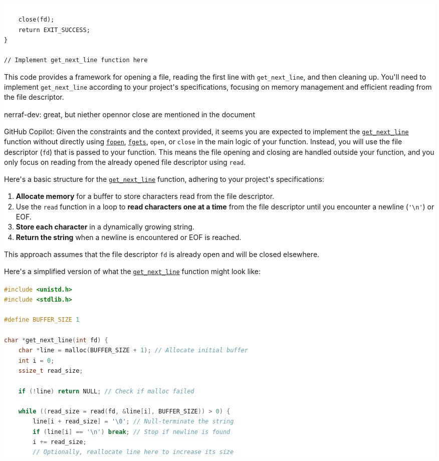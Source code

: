 ```

    close(fd);
    return EXIT_SUCCESS;
}

// Implement get_next_line function here
```

This code provides a framework for opening a file, reading the first line with `get_next_line`, and then cleaning up. You'll need to implement `get_next_line` according to your project's specifications, focusing on memory management and efficient reading from the file descriptor.

nerraf-dev: great, but niether opennor close are mentioned in the document

GitHub Copilot: Given the constraints and the context provided, it seems you are expected to implement the [`get_next_line`](command:_github.copilot.openRelativePath?%5B%7B%22scheme%22%3A%22file%22%2C%22authority%22%3A%22%22%2C%22path%22%3A%22%2Fhome%2Fsfarren%2FDesktop%2FProjects%2F03-Get_next_line%2Fcampus_tests%2Fget_next_line%22%2C%22query%22%3A%22%22%2C%22fragment%22%3A%22%22%7D%5D "/home/sfarren/Desktop/Projects/03-Get_next_line/campus_tests/get_next_line") function without directly using [`fopen`](command:_github.copilot.openSymbolFromReferences?%5B%7B%22%24mid%22%3A1%2C%22path%22%3A%22%2Fusr%2Finclude%2Fstdio.h%22%2C%22scheme%22%3A%22file%22%7D%2C%7B%22line%22%3A257%2C%22character%22%3A13%7D%5D "../../../../../../usr/include/stdio.h"), [`fgets`](command:_github.copilot.openSymbolFromReferences?%5B%7B%22%24mid%22%3A1%2C%22path%22%3A%22%2Fusr%2Finclude%2Fx86_64-linux-gnu%2Fbits%2Fstdio2.h%22%2C%22scheme%22%3A%22file%22%7D%2C%7B%22line%22%3A261%2C%22character%22%3A0%7D%5D "../../../../../../usr/include/x86_64-linux-gnu/bits/stdio2.h"), `open`, or `close` in the main logic of your function. Instead, you will use the file descriptor (`fd`) that is passed to your function. This means the file opening and closing are handled outside your function, and you only focus on reading from the already opened file descriptor using `read`.

Here's a basic structure for the [`get_next_line`](command:_github.copilot.openRelativePath?%5B%7B%22scheme%22%3A%22file%22%2C%22authority%22%3A%22%22%2C%22path%22%3A%22%2Fhome%2Fsfarren%2FDesktop%2FProjects%2F03-Get_next_line%2Fcampus_tests%2Fget_next_line%22%2C%22query%22%3A%22%22%2C%22fragment%22%3A%22%22%7D%5D "/home/sfarren/Desktop/Projects/03-Get_next_line/campus_tests/get_next_line") function, adhering to your project's specifications:

1. **Allocate memory** for a buffer to store characters read from the file descriptor.
2. Use the `read` function in a loop to **read characters one at a time** from the file descriptor until you encounter a newline (`'\n'`) or EOF.
3. **Store each character** in a dynamically growing string.
4. **Return the string** when a newline is encountered or EOF is reached.

This approach assumes that the file descriptor `fd` is already open and will be closed elsewhere.

Here's a simplified version of what the [`get_next_line`](command:_github.copilot.openRelativePath?%5B%7B%22scheme%22%3A%22file%22%2C%22authority%22%3A%22%22%2C%22path%22%3A%22%2Fhome%2Fsfarren%2FDesktop%2FProjects%2F03-Get_next_line%2Fcampus_tests%2Fget_next_line%22%2C%22query%22%3A%22%22%2C%22fragment%22%3A%22%22%7D%5D "/home/sfarren/Desktop/Projects/03-Get_next_line/campus_tests/get_next_line") function might look like:

```c
#include <unistd.h>
#include <stdlib.h>

#define BUFFER_SIZE 1

char *get_next_line(int fd) {
    char *line = malloc(BUFFER_SIZE + 1); // Allocate initial buffer
    int i = 0;
    ssize_t read_size;

    if (!line) return NULL; // Check if malloc failed

    while ((read_size = read(fd, &line[i], BUFFER_SIZE)) > 0) {
        line[i + read_size] = '\0'; // Null-terminate the string
        if (line[i] == '\n') break; // Stop if newline is found
        i += read_size;
        // Optionally, reallocate line here to increase its size
```